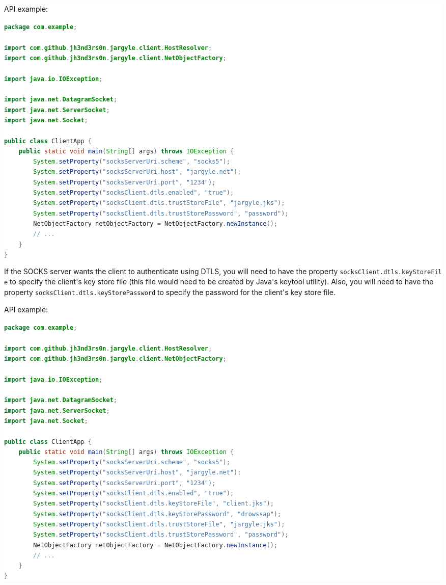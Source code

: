 API example:

```java
package com.example;

import com.github.jh3nd3rs0n.jargyle.client.HostResolver;
import com.github.jh3nd3rs0n.jargyle.client.NetObjectFactory;

import java.io.IOException;

import java.net.DatagramSocket;
import java.net.ServerSocket;
import java.net.Socket;

public class ClientApp {
    public static void main(String[] args) throws IOException {
        System.setProperty("socksServerUri.scheme", "socks5");
        System.setProperty("socksServerUri.host", "jargyle.net");
        System.setProperty("socksServerUri.port", "1234");
        System.setProperty("socksClient.dtls.enabled", "true");
        System.setProperty("socksClient.dtls.trustStoreFile", "jargyle.jks");
        System.setProperty("socksClient.dtls.trustStorePassword", "password");
        NetObjectFactory netObjectFactory = NetObjectFactory.newInstance();
        // ...
    }
}
```

If the SOCKS server wants the client to authenticate using DTLS, you will need 
to have the property `socksClient.dtls.keyStoreFile` to specify the 
client's key store file (this file would need to be created by Java's keytool 
utility). Also, you will need to have the property 
`socksClient.dtls.keyStorePassword` to specify the password for the 
client's key store file.

API example:

```java
package com.example;

import com.github.jh3nd3rs0n.jargyle.client.HostResolver;
import com.github.jh3nd3rs0n.jargyle.client.NetObjectFactory;

import java.io.IOException;

import java.net.DatagramSocket;
import java.net.ServerSocket;
import java.net.Socket;

public class ClientApp {
    public static void main(String[] args) throws IOException {
        System.setProperty("socksServerUri.scheme", "socks5");
        System.setProperty("socksServerUri.host", "jargyle.net");
        System.setProperty("socksServerUri.port", "1234");
        System.setProperty("socksClient.dtls.enabled", "true");
        System.setProperty("socksClient.dtls.keyStoreFile", "client.jks");
        System.setProperty("socksClient.dtls.keyStorePassword", "drowssap");
        System.setProperty("socksClient.dtls.trustStoreFile", "jargyle.jks");
        System.setProperty("socksClient.dtls.trustStorePassword", "password");
        NetObjectFactory netObjectFactory = NetObjectFactory.newInstance();
        // ...
    }
}
```
